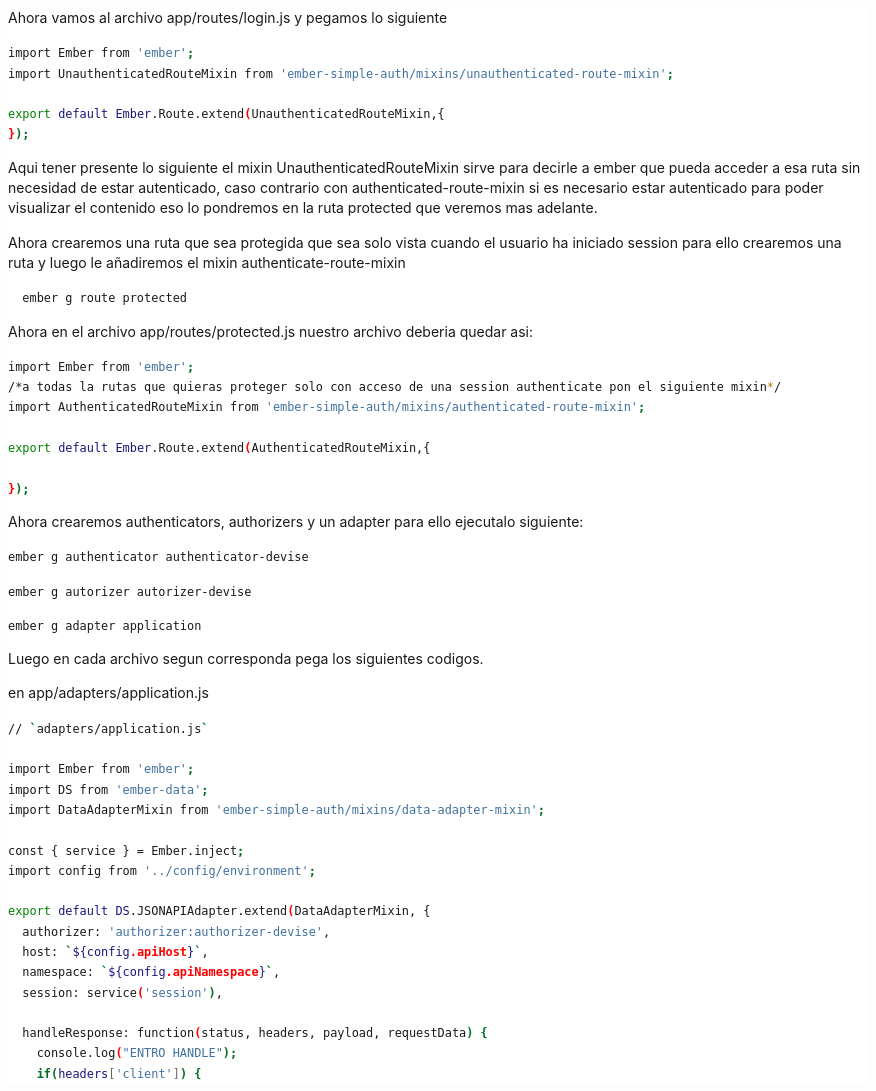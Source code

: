 Ahora vamos al archivo app/routes/login.js y pegamos lo siguiente
```bash
import Ember from 'ember';
import UnauthenticatedRouteMixin from 'ember-simple-auth/mixins/unauthenticated-route-mixin';

export default Ember.Route.extend(UnauthenticatedRouteMixin,{
});
```
Aqui tener presente lo siguiente el mixin UnauthenticatedRouteMixin sirve para decirle a ember que pueda acceder a esa ruta sin necesidad de estar autenticado, caso contrario con authenticated-route-mixin si es necesario estar autenticado para poder visualizar el contenido eso lo pondremos en la ruta protected que veremos mas adelante.


Ahora crearemos una ruta que sea protegida que sea solo vista cuando el usuario ha iniciado session para ello crearemos una ruta y luego le añadiremos el mixin authenticate-route-mixin

```bash
  ember g route protected
```

Ahora en el archivo app/routes/protected.js nuestro archivo deberia quedar asi:

```bash
import Ember from 'ember';
/*a todas la rutas que quieras proteger solo con acceso de una session authenticate pon el siguiente mixin*/
import AuthenticatedRouteMixin from 'ember-simple-auth/mixins/authenticated-route-mixin';

export default Ember.Route.extend(AuthenticatedRouteMixin,{
	
});
```

Ahora crearemos authenticators, authorizers y un adapter para ello ejecutalo siguiente:

```bash
ember g authenticator authenticator-devise
```

```bash
ember g autorizer autorizer-devise
```


```bash
ember g adapter application
```

Luego en cada archivo segun corresponda pega los siguientes codigos.

en app/adapters/application.js 

```bash
// `adapters/application.js`

import Ember from 'ember';
import DS from 'ember-data';
import DataAdapterMixin from 'ember-simple-auth/mixins/data-adapter-mixin';

const { service } = Ember.inject;
import config from '../config/environment';

export default DS.JSONAPIAdapter.extend(DataAdapterMixin, {
  authorizer: 'authorizer:authorizer-devise',
  host: `${config.apiHost}`,
  namespace: `${config.apiNamespace}`,
  session: service('session'),
 
  handleResponse: function(status, headers, payload, requestData) {
    console.log("ENTRO HANDLE");
    if(headers['client']) {
```